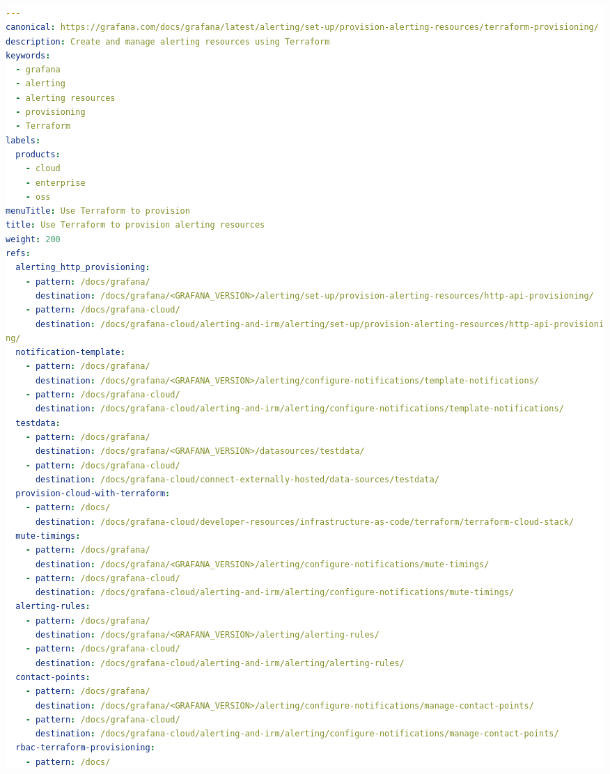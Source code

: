 ```yaml
---
canonical: https://grafana.com/docs/grafana/latest/alerting/set-up/provision-alerting-resources/terraform-provisioning/
description: Create and manage alerting resources using Terraform
keywords:
  - grafana
  - alerting
  - alerting resources
  - provisioning
  - Terraform
labels:
  products:
    - cloud
    - enterprise
    - oss
menuTitle: Use Terraform to provision
title: Use Terraform to provision alerting resources
weight: 200
refs:
  alerting_http_provisioning:
    - pattern: /docs/grafana/
      destination: /docs/grafana/<GRAFANA_VERSION>/alerting/set-up/provision-alerting-resources/http-api-provisioning/
    - pattern: /docs/grafana-cloud/
      destination: /docs/grafana-cloud/alerting-and-irm/alerting/set-up/provision-alerting-resources/http-api-provisioning/
  notification-template:
    - pattern: /docs/grafana/
      destination: /docs/grafana/<GRAFANA_VERSION>/alerting/configure-notifications/template-notifications/
    - pattern: /docs/grafana-cloud/
      destination: /docs/grafana-cloud/alerting-and-irm/alerting/configure-notifications/template-notifications/
  testdata:
    - pattern: /docs/grafana/
      destination: /docs/grafana/<GRAFANA_VERSION>/datasources/testdata/
    - pattern: /docs/grafana-cloud/
      destination: /docs/grafana-cloud/connect-externally-hosted/data-sources/testdata/
  provision-cloud-with-terraform:
    - pattern: /docs/
      destination: /docs/grafana-cloud/developer-resources/infrastructure-as-code/terraform/terraform-cloud-stack/
  mute-timings:
    - pattern: /docs/grafana/
      destination: /docs/grafana/<GRAFANA_VERSION>/alerting/configure-notifications/mute-timings/
    - pattern: /docs/grafana-cloud/
      destination: /docs/grafana-cloud/alerting-and-irm/alerting/configure-notifications/mute-timings/
  alerting-rules:
    - pattern: /docs/grafana/
      destination: /docs/grafana/<GRAFANA_VERSION>/alerting/alerting-rules/
    - pattern: /docs/grafana-cloud/
      destination: /docs/grafana-cloud/alerting-and-irm/alerting/alerting-rules/
  contact-points:
    - pattern: /docs/grafana/
      destination: /docs/grafana/<GRAFANA_VERSION>/alerting/configure-notifications/manage-contact-points/
    - pattern: /docs/grafana-cloud/
      destination: /docs/grafana-cloud/alerting-and-irm/alerting/configure-notifications/manage-contact-points/
  rbac-terraform-provisioning:
    - pattern: /docs/
```